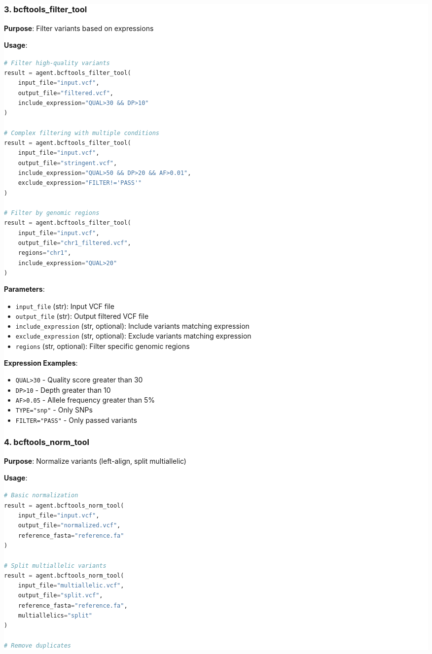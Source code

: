 ### 3. bcftools_filter_tool

**Purpose**: Filter variants based on expressions

**Usage**:
```python
# Filter high-quality variants
result = agent.bcftools_filter_tool(
    input_file="input.vcf",
    output_file="filtered.vcf",
    include_expression="QUAL>30 && DP>10"
)

# Complex filtering with multiple conditions
result = agent.bcftools_filter_tool(
    input_file="input.vcf",
    output_file="stringent.vcf",
    include_expression="QUAL>50 && DP>20 && AF>0.01",
    exclude_expression="FILTER!='PASS'"
)

# Filter by genomic regions
result = agent.bcftools_filter_tool(
    input_file="input.vcf",
    output_file="chr1_filtered.vcf",
    regions="chr1",
    include_expression="QUAL>20"
)
```

**Parameters**:
- `input_file` (str): Input VCF file
- `output_file` (str): Output filtered VCF file
- `include_expression` (str, optional): Include variants matching expression
- `exclude_expression` (str, optional): Exclude variants matching expression
- `regions` (str, optional): Filter specific genomic regions

**Expression Examples**:
- `QUAL>30` - Quality score greater than 30
- `DP>10` - Depth greater than 10
- `AF>0.05` - Allele frequency greater than 5%
- `TYPE="snp"` - Only SNPs
- `FILTER="PASS"` - Only passed variants

### 4. bcftools_norm_tool

**Purpose**: Normalize variants (left-align, split multiallelic)

**Usage**:
```python
# Basic normalization
result = agent.bcftools_norm_tool(
    input_file="input.vcf",
    output_file="normalized.vcf",
    reference_fasta="reference.fa"
)

# Split multiallelic variants
result = agent.bcftools_norm_tool(
    input_file="multiallelic.vcf",
    output_file="split.vcf",
    reference_fasta="reference.fa",
    multiallelics="split"
)

# Remove duplicates
```